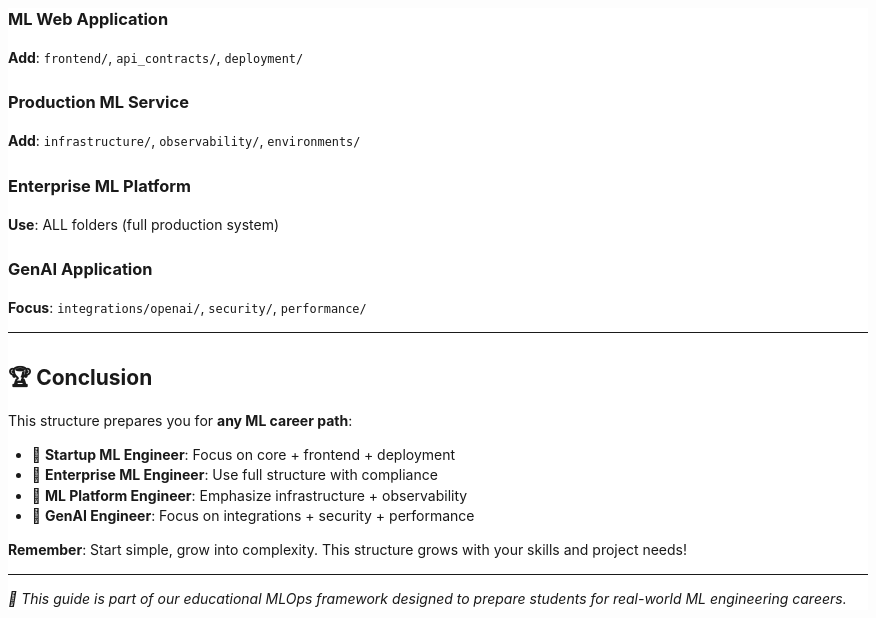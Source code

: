 ### **ML Web Application**
**Add**: `frontend/`, `api_contracts/`, `deployment/`

### **Production ML Service**
**Add**: `infrastructure/`, `observability/`, `environments/`

### **Enterprise ML Platform**
**Use**: ALL folders (full production system)

### **GenAI Application**
**Focus**: `integrations/openai/`, `security/`, `performance/`

---

## 🏆 **Conclusion**

This structure prepares you for **any ML career path**:

- 🎯 **Startup ML Engineer**: Focus on core + frontend + deployment
- 🏢 **Enterprise ML Engineer**: Use full structure with compliance
- 🚀 **ML Platform Engineer**: Emphasize infrastructure + observability
- 🤖 **GenAI Engineer**: Focus on integrations + security + performance

**Remember**: Start simple, grow into complexity. This structure grows with your skills and project needs!

---

*📝 This guide is part of our educational MLOps framework designed to prepare students for real-world ML engineering careers.*
